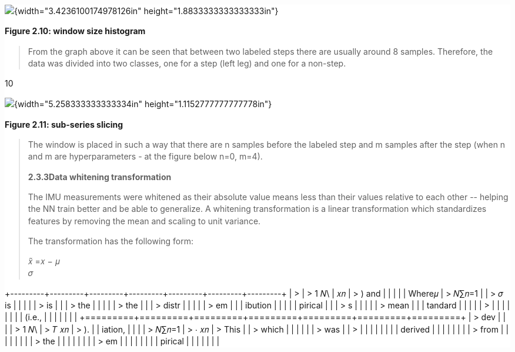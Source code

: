 ![](vertopal_11e7f62de88942ebbd346d54ad727223/media/image11.png){width="3.4236100174978126in"
height="1.8833333333333333in"}

**Figure 2.10: window size histogram**

> From the graph above it can be seen that between two labeled steps
> there are usually around 8 samples. Therefore, the data was divided
> into two classes, one for a step (left leg) and one for a non-step.

10

![](vertopal_11e7f62de88942ebbd346d54ad727223/media/image12.png){width="5.258333333333334in"
height="1.1152777777777778in"}

**Figure 2.11: sub-series slicing**

> The window is placed in such a way that there are n samples before the
> labeled step and m samples after the step (when n and m are
> hyperparameters - at the figure below n=0, m=4).
>
> **2.3.3Data whitening transformation**
>
> The IMU measurements were whitened as their absolute value means less
> than their values relative to each other -- helping the NN train
> better and be able to generalize. A whitening transformation is a
> linear transformation which standardizes features by removing the mean
> and scaling to unit variance.
>
> The transformation has the following form:
>
> 𝑥̃ =𝑥 − 𝜇\
> 𝜎

+---------+---------+---------+---------+---------+---------+---------+
| >       | > 1 𝑁\  | 𝑥𝑛      | > ) and |         |         |         |
|  Where𝜇 | > 𝑁∑𝑛=1 |         | > 𝜎 is  |         |         |         |
| > is    |         |         | > the   |         |         |         |
| > the   |         |         | > distr |         |         |         |
| > em    |         |         | ibution |         |         |         |
| pirical |         |         | > s     |         |         |         |
| > mean  |         |         | tandard |         |         |         |
| >       |         |         |         |         |         |         |
|  (i.e., |         |         |         |         |         |         |
+=========+=========+=========+=========+=========+=========+=========+
| > dev   |         |         |         | > 1 𝑁\  | > 𝑇 𝑥𝑛  | > ).    |
| iation, |         |         |         | > 𝑁∑𝑛=1 | > ⋅ 𝑥𝑛  | > This  |
| > which |         |         |         |         |         | > was   |
| >       |         |         |         |         |         |         |
| derived |         |         |         |         |         |         |
| > from  |         |         |         |         |         |         |
| > the   |         |         |         |         |         |         |
| > em    |         |         |         |         |         |         |
| pirical |         |         |         |         |         |         |
